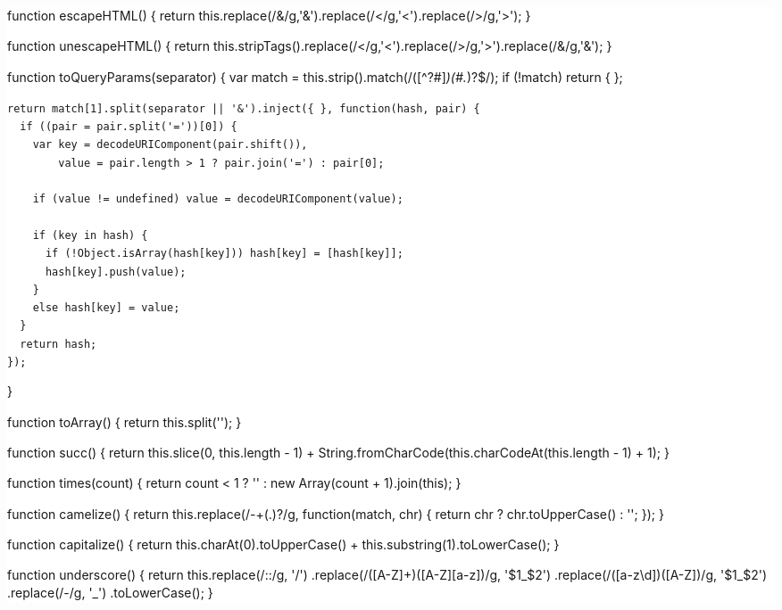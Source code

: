   function escapeHTML() {
    return this.replace(/&/g,'&amp;').replace(/</g,'&lt;').replace(/>/g,'&gt;');
  }

  function unescapeHTML() {
    return this.stripTags().replace(/&lt;/g,'<').replace(/&gt;/g,'>').replace(/&amp;/g,'&');
  }


  function toQueryParams(separator) {
    var match = this.strip().match(/([^?#]*)(#.*)?$/);
    if (!match) return { };

    return match[1].split(separator || '&').inject({ }, function(hash, pair) {
      if ((pair = pair.split('='))[0]) {
        var key = decodeURIComponent(pair.shift()),
            value = pair.length > 1 ? pair.join('=') : pair[0];

        if (value != undefined) value = decodeURIComponent(value);

        if (key in hash) {
          if (!Object.isArray(hash[key])) hash[key] = [hash[key]];
          hash[key].push(value);
        }
        else hash[key] = value;
      }
      return hash;
    });
  }

  function toArray() {
    return this.split('');
  }

  function succ() {
    return this.slice(0, this.length - 1) +
      String.fromCharCode(this.charCodeAt(this.length - 1) + 1);
  }

  function times(count) {
    return count < 1 ? '' : new Array(count + 1).join(this);
  }

  function camelize() {
    return this.replace(/-+(.)?/g, function(match, chr) {
      return chr ? chr.toUpperCase() : '';
    });
  }

  function capitalize() {
    return this.charAt(0).toUpperCase() + this.substring(1).toLowerCase();
  }

  function underscore() {
    return this.replace(/::/g, '/')
               .replace(/([A-Z]+)([A-Z][a-z])/g, '$1_$2')
               .replace(/([a-z\d])([A-Z])/g, '$1_$2')
               .replace(/-/g, '_')
               .toLowerCase();
  }
